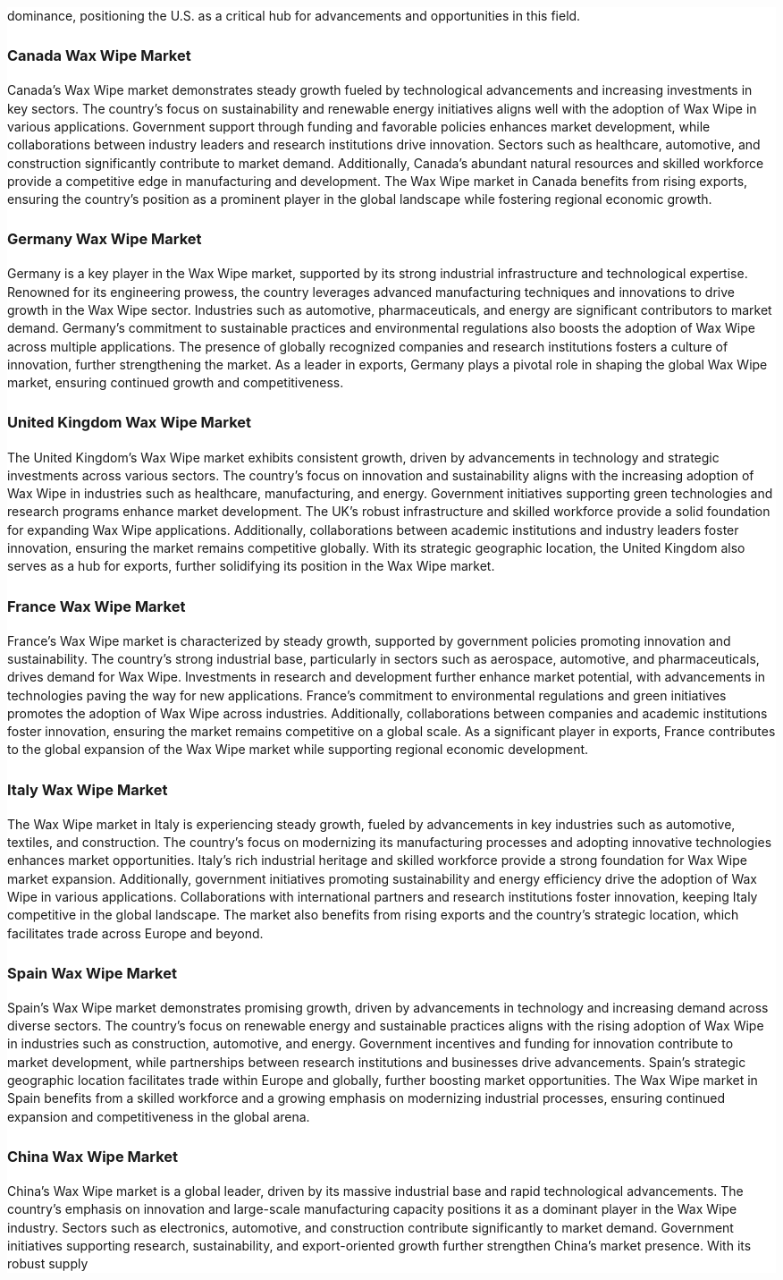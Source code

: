 dominance, positioning the U.S. as a critical hub for advancements and opportunities in this field.</p><h3>Canada Wax Wipe Market</h3><p>Canada&rsquo;s Wax Wipe market demonstrates steady growth fueled by technological advancements and increasing investments in key sectors. The country&rsquo;s focus on sustainability and renewable energy initiatives aligns well with the adoption of Wax Wipe in various applications. Government support through funding and favorable policies enhances market development, while collaborations between industry leaders and research institutions drive innovation. Sectors such as healthcare, automotive, and construction significantly contribute to market demand. Additionally, Canada&rsquo;s abundant natural resources and skilled workforce provide a competitive edge in manufacturing and development. The Wax Wipe market in Canada benefits from rising exports, ensuring the country&rsquo;s position as a prominent player in the global landscape while fostering regional economic growth.</p><h3>Germany Wax Wipe Market</h3><p>Germany is a key player in the Wax Wipe market, supported by its strong industrial infrastructure and technological expertise. Renowned for its engineering prowess, the country leverages advanced manufacturing techniques and innovations to drive growth in the Wax Wipe sector. Industries such as automotive, pharmaceuticals, and energy are significant contributors to market demand. Germany&rsquo;s commitment to sustainable practices and environmental regulations also boosts the adoption of Wax Wipe across multiple applications. The presence of globally recognized companies and research institutions fosters a culture of innovation, further strengthening the market. As a leader in exports, Germany plays a pivotal role in shaping the global Wax Wipe market, ensuring continued growth and competitiveness.</p><h3>United Kingdom Wax Wipe Market</h3><p>The United Kingdom&rsquo;s Wax Wipe market exhibits consistent growth, driven by advancements in technology and strategic investments across various sectors. The country&rsquo;s focus on innovation and sustainability aligns with the increasing adoption of Wax Wipe in industries such as healthcare, manufacturing, and energy. Government initiatives supporting green technologies and research programs enhance market development. The UK&rsquo;s robust infrastructure and skilled workforce provide a solid foundation for expanding Wax Wipe applications. Additionally, collaborations between academic institutions and industry leaders foster innovation, ensuring the market remains competitive globally. With its strategic geographic location, the United Kingdom also serves as a hub for exports, further solidifying its position in the Wax Wipe market.</p><h3>France Wax Wipe Market</h3><p>France&rsquo;s Wax Wipe market is characterized by steady growth, supported by government policies promoting innovation and sustainability. The country&rsquo;s strong industrial base, particularly in sectors such as aerospace, automotive, and pharmaceuticals, drives demand for Wax Wipe. Investments in research and development further enhance market potential, with advancements in technologies paving the way for new applications. France&rsquo;s commitment to environmental regulations and green initiatives promotes the adoption of Wax Wipe across industries. Additionally, collaborations between companies and academic institutions foster innovation, ensuring the market remains competitive on a global scale. As a significant player in exports, France contributes to the global expansion of the Wax Wipe market while supporting regional economic development.</p><h3>Italy Wax Wipe Market</h3><p>The Wax Wipe market in Italy is experiencing steady growth, fueled by advancements in key industries such as automotive, textiles, and construction. The country&rsquo;s focus on modernizing its manufacturing processes and adopting innovative technologies enhances market opportunities. Italy&rsquo;s rich industrial heritage and skilled workforce provide a strong foundation for Wax Wipe market expansion. Additionally, government initiatives promoting sustainability and energy efficiency drive the adoption of Wax Wipe in various applications. Collaborations with international partners and research institutions foster innovation, keeping Italy competitive in the global landscape. The market also benefits from rising exports and the country&rsquo;s strategic location, which facilitates trade across Europe and beyond.</p><h3>Spain Wax Wipe Market</h3><p>Spain&rsquo;s Wax Wipe market demonstrates promising growth, driven by advancements in technology and increasing demand across diverse sectors. The country&rsquo;s focus on renewable energy and sustainable practices aligns with the rising adoption of Wax Wipe in industries such as construction, automotive, and energy. Government incentives and funding for innovation contribute to market development, while partnerships between research institutions and businesses drive advancements. Spain&rsquo;s strategic geographic location facilitates trade within Europe and globally, further boosting market opportunities. The Wax Wipe market in Spain benefits from a skilled workforce and a growing emphasis on modernizing industrial processes, ensuring continued expansion and competitiveness in the global arena.</p><h3>China Wax Wipe Market</h3><p>China&rsquo;s Wax Wipe market is a global leader, driven by its massive industrial base and rapid technological advancements. The country&rsquo;s emphasis on innovation and large-scale manufacturing capacity positions it as a dominant player in the Wax Wipe industry. Sectors such as electronics, automotive, and construction contribute significantly to market demand. Government initiatives supporting research, sustainability, and export-oriented growth further strengthen China&rsquo;s market presence. With its robust supply